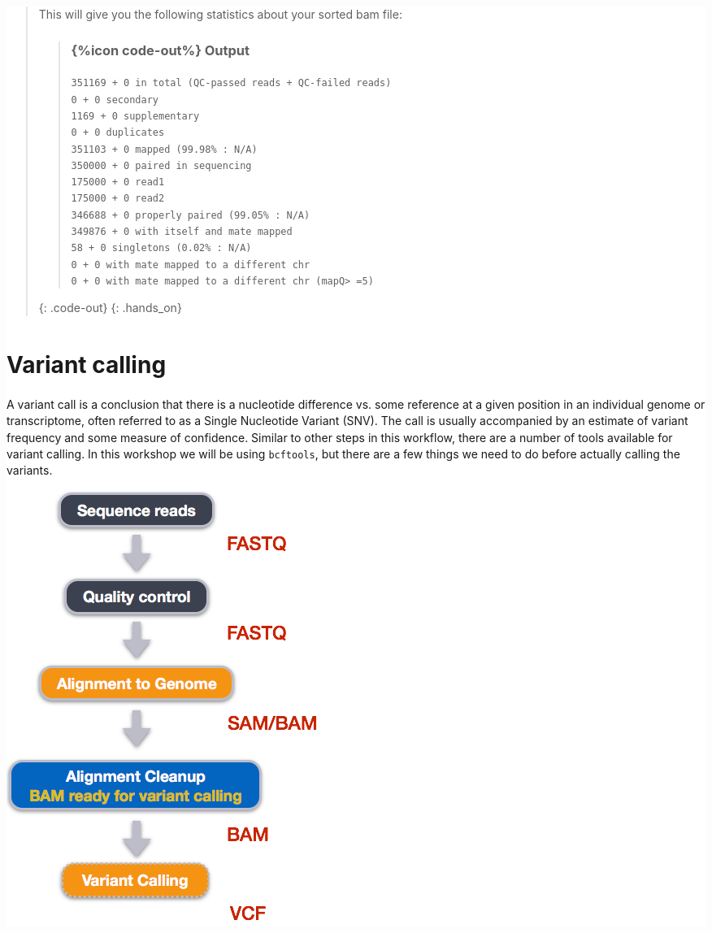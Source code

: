 > This will give you the following statistics about your sorted bam file:
>
> > ### {%icon code-out%} Output
> > ```
> > 351169 + 0 in total (QC-passed reads + QC-failed reads)
> > 0 + 0 secondary
> > 1169 + 0 supplementary
> > 0 + 0 duplicates
> > 351103 + 0 mapped (99.98% : N/A)
> > 350000 + 0 paired in sequencing
> > 175000 + 0 read1
> > 175000 + 0 read2
> > 346688 + 0 properly paired (99.05% : N/A)
> > 349876 + 0 with itself and mate mapped
> > 58 + 0 singletons (0.02% : N/A)
> > 0 + 0 with mate mapped to a different chr
> > 0 + 0 with mate mapped to a different chr (mapQ> =5)
> > ```
> {: .code-out}
{: .hands_on}

# Variant calling

A variant call is a conclusion that there is a nucleotide difference vs. some reference at a given position in an individual genome
or transcriptome, often referred to as a Single Nucleotide Variant (SNV). The call is usually accompanied by an estimate of
variant frequency and some measure of confidence. Similar to other steps in this workflow, there are a number of tools available for
variant calling. In this workshop we will be using `bcftools`, but there are a few things we need to do before actually calling the
variants.

![Workflow that leads from sequence reads to "variant calling" step](../../images/bash-variant-calling/variant_calling_workflow.png)
